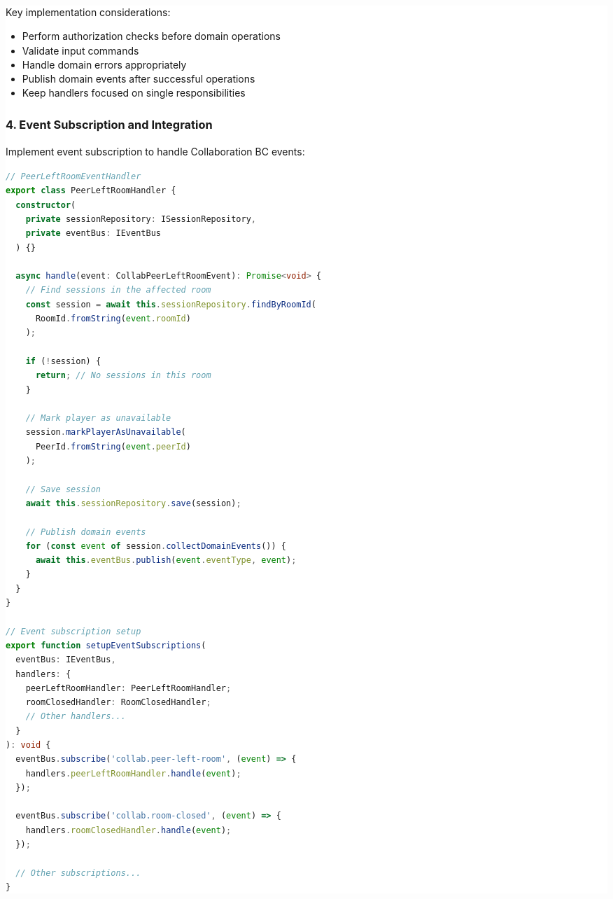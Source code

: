 Key implementation considerations:
- Perform authorization checks before domain operations
- Validate input commands
- Handle domain errors appropriately
- Publish domain events after successful operations
- Keep handlers focused on single responsibilities

### 4. Event Subscription and Integration

Implement event subscription to handle Collaboration BC events:

```typescript
// PeerLeftRoomEventHandler
export class PeerLeftRoomHandler {
  constructor(
    private sessionRepository: ISessionRepository,
    private eventBus: IEventBus
  ) {}
  
  async handle(event: CollabPeerLeftRoomEvent): Promise<void> {
    // Find sessions in the affected room
    const session = await this.sessionRepository.findByRoomId(
      RoomId.fromString(event.roomId)
    );
    
    if (!session) {
      return; // No sessions in this room
    }
    
    // Mark player as unavailable
    session.markPlayerAsUnavailable(
      PeerId.fromString(event.peerId)
    );
    
    // Save session
    await this.sessionRepository.save(session);
    
    // Publish domain events
    for (const event of session.collectDomainEvents()) {
      await this.eventBus.publish(event.eventType, event);
    }
  }
}

// Event subscription setup
export function setupEventSubscriptions(
  eventBus: IEventBus,
  handlers: {
    peerLeftRoomHandler: PeerLeftRoomHandler;
    roomClosedHandler: RoomClosedHandler;
    // Other handlers...
  }
): void {
  eventBus.subscribe('collab.peer-left-room', (event) => {
    handlers.peerLeftRoomHandler.handle(event);
  });
  
  eventBus.subscribe('collab.room-closed', (event) => {
    handlers.roomClosedHandler.handle(event);
  });
  
  // Other subscriptions...
}
```
